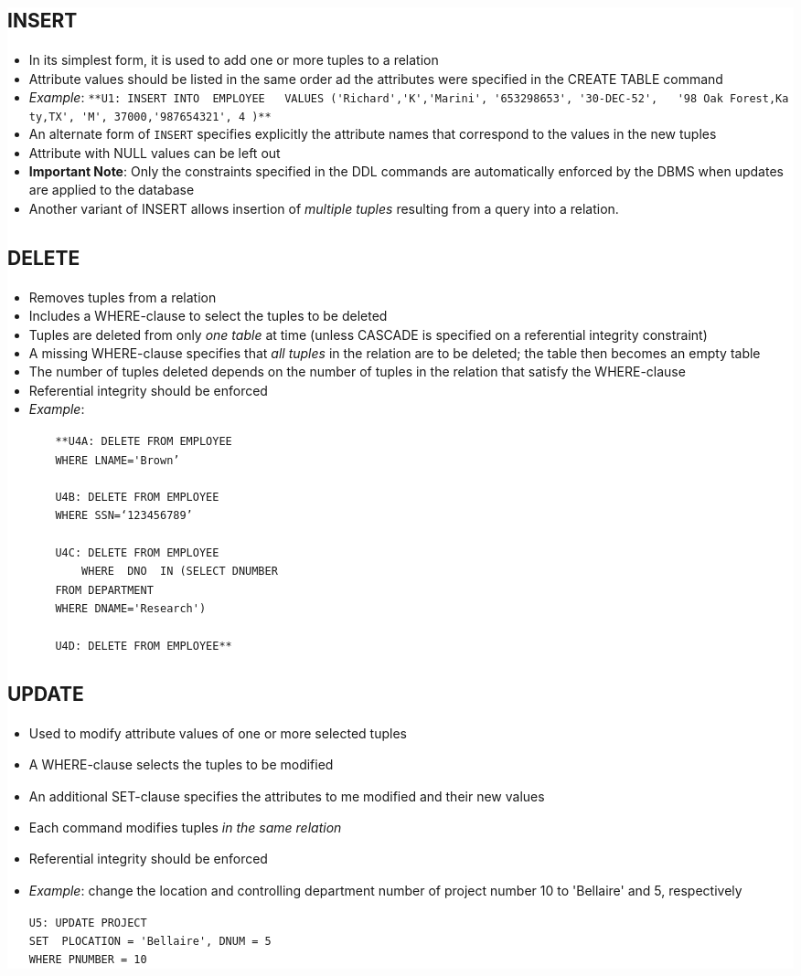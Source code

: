 ## INSERT
- In its simplest form, it is used to add one or more tuples to a relation
- Attribute values should be listed in the same order ad the attributes were specified in the CREATE TABLE command
- *Example*:
		```**U1: INSERT INTO  EMPLOYEE  
		VALUES ('Richard','K','Marini', '653298653', '30-DEC-52',  
		'98 Oak Forest,Katy,TX', 'M', 37000,'987654321', 4 )**```
- An alternate form of `INSERT` specifies explicitly the attribute names that correspond to the values in the new tuples
- Attribute with NULL values can be left out
- **Important Note**: Only the constraints specified in the DDL commands are automatically enforced by the DBMS when updates are applied to the database
- Another variant of INSERT allows insertion of *multiple tuples* resulting from a query into a relation.

## DELETE
- Removes tuples from a relation
- Includes a WHERE-clause to select the tuples to be deleted
- Tuples are deleted from only *one table* at time (unless CASCADE is specified on a referential integrity constraint)
- A missing WHERE-clause specifies that *all tuples* in the relation are to be deleted; the table then becomes an empty table
- The number of tuples deleted depends on the number of tuples in the relation that satisfy the WHERE-clause
- Referential integrity should be enforced
- *Example*:
	```
		**U4A: DELETE FROM EMPLOYEE  
		WHERE LNAME='Brown’  
		  
		U4B: DELETE FROM EMPLOYEE  
		WHERE SSN=‘123456789’  
		  
		U4C: DELETE FROM EMPLOYEE  
		    WHERE  DNO  IN (SELECT DNUMBER  
		FROM DEPARTMENT  
		WHERE DNAME='Research')  
		  
		U4D: DELETE FROM EMPLOYEE**
	```

## UPDATE
- Used to modify attribute values of one or more selected tuples
- A WHERE-clause selects the tuples to be modified
- An additional SET-clause specifies the attributes to me modified and their new values
- Each command modifies tuples *in the same relation*
- Referential integrity should be enforced
  
- *Example*: change the location and controlling department number of project number 10 to 'Bellaire' and 5, respectively
	```
	U5: UPDATE PROJECT
	SET  PLOCATION = 'Bellaire', DNUM = 5
	WHERE PNUMBER = 10
	```
